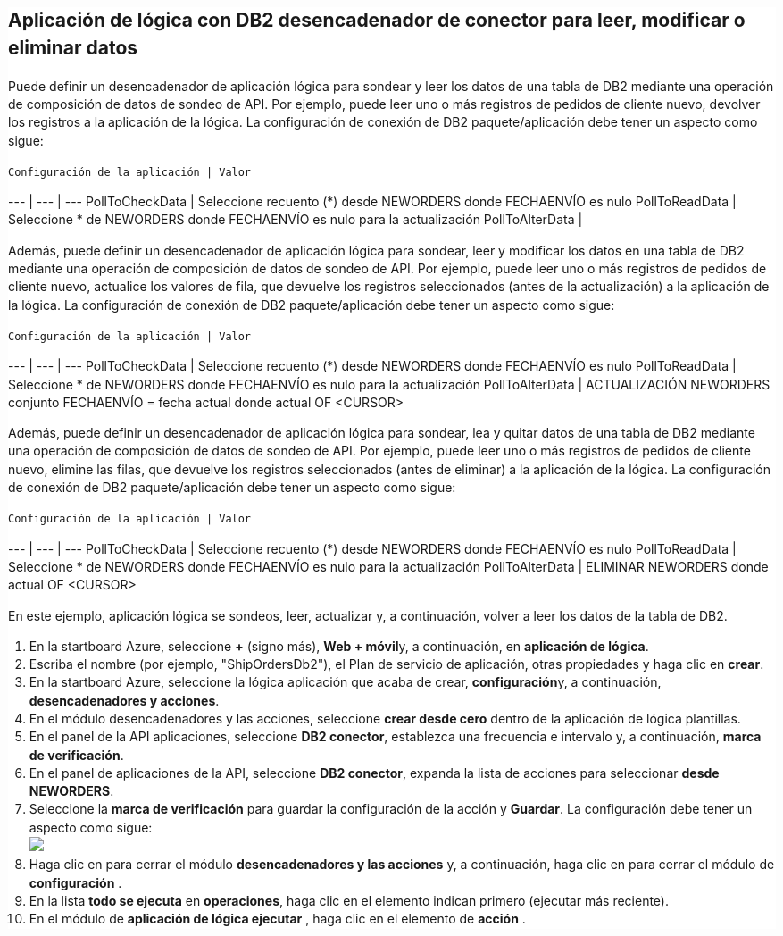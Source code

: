
## <a name="logic-app-with-db2-connector-trigger-to-read-alter-or-delete-data"></a>Aplicación de lógica con DB2 desencadenador de conector para leer, modificar o eliminar datos ##
Puede definir un desencadenador de aplicación lógica para sondear y leer los datos de una tabla de DB2 mediante una operación de composición de datos de sondeo de API. Por ejemplo, puede leer uno o más registros de pedidos de cliente nuevo, devolver los registros a la aplicación de la lógica. La configuración de conexión de DB2 paquete/aplicación debe tener un aspecto como sigue:

    Configuración de la aplicación | Valor
--- | --- | ---
PollToCheckData | Seleccione recuento (\*) desde NEWORDERS donde FECHAENVÍO es nulo
PollToReadData | Seleccione \* de NEWORDERS donde FECHAENVÍO es nulo para la actualización
PollToAlterData | <no value specified>


Además, puede definir un desencadenador de aplicación lógica para sondear, leer y modificar los datos en una tabla de DB2 mediante una operación de composición de datos de sondeo de API. Por ejemplo, puede leer uno o más registros de pedidos de cliente nuevo, actualice los valores de fila, que devuelve los registros seleccionados (antes de la actualización) a la aplicación de la lógica. La configuración de conexión de DB2 paquete/aplicación debe tener un aspecto como sigue:

    Configuración de la aplicación | Valor
--- | --- | ---
PollToCheckData | Seleccione recuento (\*) desde NEWORDERS donde FECHAENVÍO es nulo
PollToReadData | Seleccione \* de NEWORDERS donde FECHAENVÍO es nulo para la actualización
PollToAlterData | ACTUALIZACIÓN NEWORDERS conjunto FECHAENVÍO = fecha actual donde actual OF &lt;CURSOR&gt;


Además, puede definir un desencadenador de aplicación lógica para sondear, lea y quitar datos de una tabla de DB2 mediante una operación de composición de datos de sondeo de API. Por ejemplo, puede leer uno o más registros de pedidos de cliente nuevo, elimine las filas, que devuelve los registros seleccionados (antes de eliminar) a la aplicación de la lógica. La configuración de conexión de DB2 paquete/aplicación debe tener un aspecto como sigue:

    Configuración de la aplicación | Valor
--- | --- | ---
PollToCheckData | Seleccione recuento (\*) desde NEWORDERS donde FECHAENVÍO es nulo
PollToReadData | Seleccione \* de NEWORDERS donde FECHAENVÍO es nulo para la actualización
PollToAlterData | ELIMINAR NEWORDERS donde actual OF &lt;CURSOR&gt;

En este ejemplo, aplicación lógica se sondeos, leer, actualizar y, a continuación, volver a leer los datos de la tabla de DB2.

1. En la startboard Azure, seleccione **+** (signo más), **Web + móvil**y, a continuación, en **aplicación de lógica**.
2. Escriba el nombre (por ejemplo, "ShipOrdersDb2"), el Plan de servicio de aplicación, otras propiedades y haga clic en **crear**.
3. En la startboard Azure, seleccione la lógica aplicación que acaba de crear, **configuración**y, a continuación, **desencadenadores y acciones**.
4. En el módulo desencadenadores y las acciones, seleccione **crear desde cero** dentro de la aplicación de lógica plantillas.
5. En el panel de la API aplicaciones, seleccione **DB2 conector**, establezca una frecuencia e intervalo y, a continuación, **marca de verificación**.
6. En el panel de aplicaciones de la API, seleccione **DB2 conector**, expanda la lista de acciones para seleccionar **desde NEWORDERS**.
7. Seleccione la **marca de verificación** para guardar la configuración de la acción y **Guardar**. La configuración debe tener un aspecto como sigue:  
![][10]  
8. Haga clic en para cerrar el módulo **desencadenadores y las acciones** y, a continuación, haga clic en para cerrar el módulo de **configuración** .
9. En la lista **todo se ejecuta** en **operaciones**, haga clic en el elemento indican primero (ejecutar más reciente).
10. En el módulo de **aplicación de lógica ejecutar** , haga clic en el elemento de **acción** .

[1]: ./media/app-service-logic-connector-db2/ApiApp_Db2Connector_Create.png
[2]: ./media/app-service-logic-connector-db2/LogicApp_NewOrdersDb2_Create.png
[3]: ./media/app-service-logic-connector-db2/LogicApp_NewOrdersDb2_TriggersActions.png
[4]: ./media/app-service-logic-connector-db2/LogicApp_NewOrdersDb2_Outputs.png
[5]: ./media/app-service-logic-connector-db2/LogicApp_NewOrdersBulkDb2_Create.png
[6]: ./media/app-service-logic-connector-db2/LogicApp_NewOrdersBulkDb2_TriggersActions.png
[7]: ./media/app-service-logic-connector-db2/LogicApp_NewOrdersBulkDb2_Inputs.png
[8]: ./media/app-service-logic-connector-db2/LogicApp_NewOrdersBulkDb2_Outputs.png
[9]: ./media/app-service-logic-connector-db2/LogicApp_UpdateOrdersDb2_Create.png
[10]: ./media/app-service-logic-connector-db2/LogicApp_UpdateOrdersDb2_TriggersActions.png
[11]: ./media/app-service-logic-connector-db2/LogicApp_UpdateOrdersDb2_Outputs.png
[12]: ./media/app-service-logic-connector-db2/LogicApp_RemoveOrdersDb2_Create.png
[13]: ./media/app-service-logic-connector-db2/LogicApp_RemoveOrdersDb2_TriggersActions.png
[14]: ./media/app-service-logic-connector-db2/LogicApp_RemoveOrdersDb2_Outputs.png